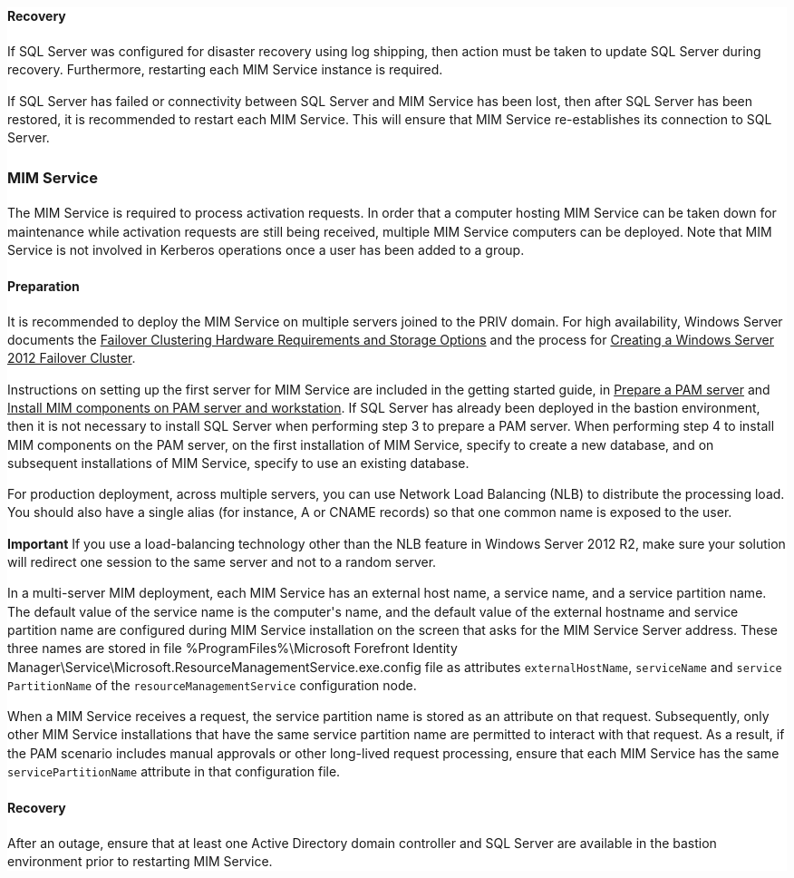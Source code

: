 #### Recovery
If SQL Server was configured for disaster recovery using log shipping, then action must be taken to update SQL Server during recovery.  Furthermore, restarting each MIM Service instance is required.

If SQL Server has failed or connectivity between SQL Server and MIM Service has been lost, then after SQL Server has been restored, it is recommended to restart each MIM Service.  This will ensure that MIM Service re-establishes its connection to SQL Server.

### MIM Service
The MIM Service is required to process activation requests.  In order that a computer hosting MIM Service can be taken down for maintenance while activation requests are still being received, multiple MIM Service computers can be deployed.  Note that MIM Service is not involved in Kerberos operations once a user has been added to a group.  

#### Preparation
It is recommended to deploy the MIM Service on multiple servers joined to the PRIV domain.
For high availability, Windows Server documents the [Failover Clustering Hardware Requirements and Storage Options](https://technet.microsoft.com/library/jj612869.aspx) and the process for [Creating a Windows Server 2012 Failover Cluster](http://blogs.msdn.com/b/clustering/archive/2012/05/01/10299698.aspx).

Instructions on setting up the first server for MIM Service are included in the getting started guide, in [Prepare a PAM server](step-3-prepare-pam-server.md) and [Install MIM components on PAM server and workstation](step-4-install-mim-components-on-pam-server.md). If SQL Server has already been deployed in the bastion environment, then it is not necessary to install SQL Server when performing step 3 to prepare a PAM server.  When performing step 4 to install MIM components on the PAM server, on the first installation of MIM Service, specify to create a new database, and on subsequent installations of MIM Service, specify to use an existing database.

For production deployment, across multiple servers, you can use Network Load Balancing (NLB) to distribute the processing load.  You should also have a single alias (for instance, A or CNAME records) so that one common name is exposed to the user.

**Important**
If you use a load-balancing technology other than the NLB feature in Windows Server 2012 R2, make sure your solution will redirect one session to the same server and not to a random server.

In a multi-server MIM deployment, each MIM Service has an external host name, a service name, and a service partition name.  The default value of the service name is the computer's name, and the default value of the external hostname and service partition name are configured during MIM Service installation on the screen that asks for the MIM Service Server address. These three names are stored in file %ProgramFiles%\Microsoft Forefront Identity Manager\Service\Microsoft.ResourceManagementService.exe.config file as attributes `externalHostName`, `serviceName` and `servicePartitionName` of the `resourceManagementService` configuration node.  

When a MIM Service receives a request, the service partition name is stored as an attribute on that request.   Subsequently, only other MIM Service installations that have the same service partition name are permitted to interact with that request.  As a result, if the PAM scenario includes manual approvals or other long-lived request processing, ensure that each MIM Service has the same `servicePartitionName` attribute in that configuration file.

#### Recovery
After an outage, ensure that at least one Active Directory domain controller and SQL Server are available in the bastion environment prior to restarting MIM Service.  
